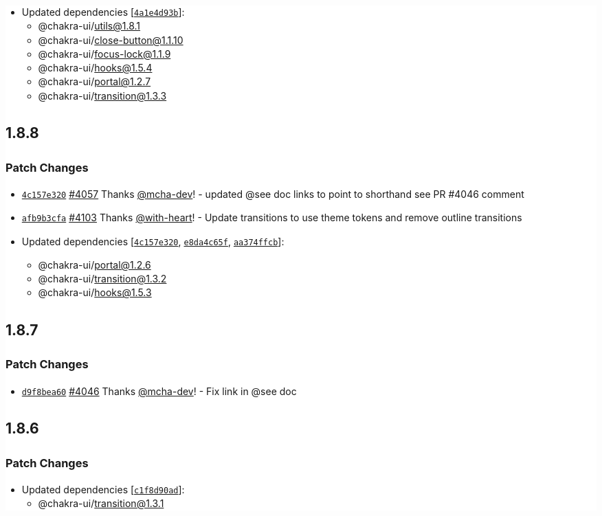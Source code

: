 - Updated dependencies
  [[`4a1e4d93b`](https://github.com/chakra-ui/chakra-ui/commit/4a1e4d93b0a07df7266d40bb66039385b158d3d1)]:
  - @chakra-ui/utils@1.8.1
  - @chakra-ui/close-button@1.1.10
  - @chakra-ui/focus-lock@1.1.9
  - @chakra-ui/hooks@1.5.4
  - @chakra-ui/portal@1.2.7
  - @chakra-ui/transition@1.3.3

## 1.8.8

### Patch Changes

- [`4c157e320`](https://github.com/chakra-ui/chakra-ui/commit/4c157e320a73b08eb89a44831a7cf434fb403bad)
  [#4057](https://github.com/chakra-ui/chakra-ui/pull/4057) Thanks
  [@mcha-dev](https://github.com/mcha-dev)! - updated @see doc links to point to
  shorthand see PR #4046 comment

* [`afb9b3cfa`](https://github.com/chakra-ui/chakra-ui/commit/afb9b3cfa87076ed8897b7edd4a9d9f1e1701721)
  [#4103](https://github.com/chakra-ui/chakra-ui/pull/4103) Thanks
  [@with-heart](https://github.com/with-heart)! - Update transitions to use
  theme tokens and remove outline transitions

* Updated dependencies
  [[`4c157e320`](https://github.com/chakra-ui/chakra-ui/commit/4c157e320a73b08eb89a44831a7cf434fb403bad),
  [`e8da4c65f`](https://github.com/chakra-ui/chakra-ui/commit/e8da4c65f026f636ea26d11b7aaed63f2babf00d),
  [`aa374ffcb`](https://github.com/chakra-ui/chakra-ui/commit/aa374ffcb4003efd88eb6a62e10723ea9fbfa3d0)]:
  - @chakra-ui/portal@1.2.6
  - @chakra-ui/transition@1.3.2
  - @chakra-ui/hooks@1.5.3

## 1.8.7

### Patch Changes

- [`d9f8bea60`](https://github.com/chakra-ui/chakra-ui/commit/d9f8bea6081020c1841cb0d0f094642c7ce71db6)
  [#4046](https://github.com/chakra-ui/chakra-ui/pull/4046) Thanks
  [@mcha-dev](https://github.com/mcha-dev)! - Fix link in @see doc

## 1.8.6

### Patch Changes

- Updated dependencies
  [[`c1f8d90ad`](https://github.com/chakra-ui/chakra-ui/commit/c1f8d90ad7ebd9594e9888010170cda7969f0ded)]:
  - @chakra-ui/transition@1.3.1
